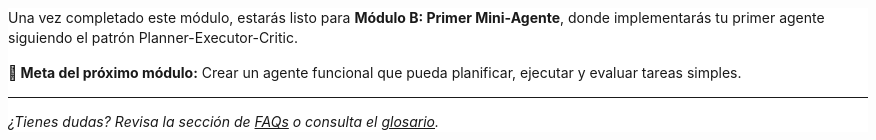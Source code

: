 Una vez completado este módulo, estarás listo para **Módulo B: Primer Mini-Agente**, donde implementarás tu primer agente siguiendo el patrón Planner-Executor-Critic.

**🎯 Meta del próximo módulo:** Crear un agente funcional que pueda planificar, ejecutar y evaluar tareas simples.

---

*¿Tienes dudas? Revisa la sección de [FAQs](../faqs.md) o consulta el [glosario](../glosario.md).*

